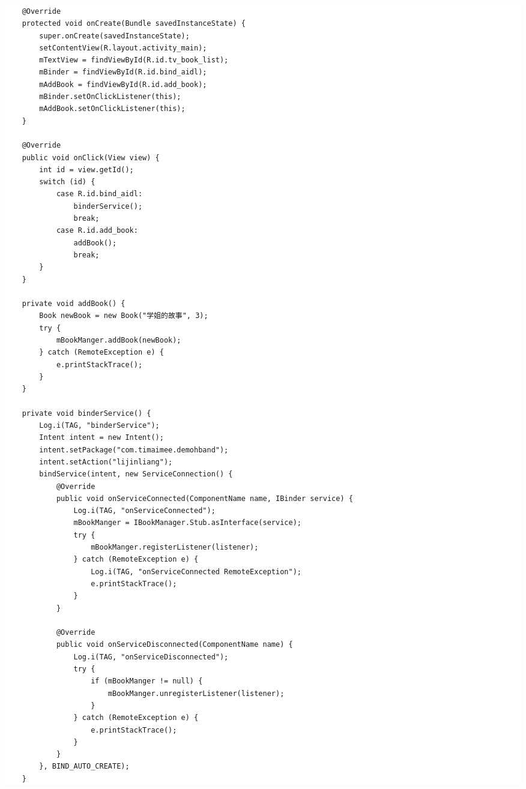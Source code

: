 	    @Override
	    protected void onCreate(Bundle savedInstanceState) {
	        super.onCreate(savedInstanceState);
	        setContentView(R.layout.activity_main);
	        mTextView = findViewById(R.id.tv_book_list);
	        mBinder = findViewById(R.id.bind_aidl);
	        mAddBook = findViewById(R.id.add_book);
	        mBinder.setOnClickListener(this);
	        mAddBook.setOnClickListener(this);
	    }
	
	    @Override
	    public void onClick(View view) {
	        int id = view.getId();
	        switch (id) {
	            case R.id.bind_aidl:
	                binderService();
	                break;
	            case R.id.add_book:
	                addBook();
	                break;
	        }
	    }
	
	    private void addBook() {
	        Book newBook = new Book("学姐的故事", 3);
	        try {
	            mBookManger.addBook(newBook);
	        } catch (RemoteException e) {
	            e.printStackTrace();
	        }
	    }
	
	    private void binderService() {
	        Log.i(TAG, "binderService");
	        Intent intent = new Intent();
	        intent.setPackage("com.timaimee.demohband");
	        intent.setAction("lijinliang");
	        bindService(intent, new ServiceConnection() {
	            @Override
	            public void onServiceConnected(ComponentName name, IBinder service) {
	                Log.i(TAG, "onServiceConnected");
	                mBookManger = IBookManager.Stub.asInterface(service);
	                try {
	                    mBookManger.registerListener(listener);
	                } catch (RemoteException e) {
	                    Log.i(TAG, "onServiceConnected RemoteException");
	                    e.printStackTrace();
	                }
	            }
	
	            @Override
	            public void onServiceDisconnected(ComponentName name) {
	                Log.i(TAG, "onServiceDisconnected");
	                try {
	                    if (mBookManger != null) {
	                        mBookManger.unregisterListener(listener);
	                    }
	                } catch (RemoteException e) {
	                    e.printStackTrace();
	                }
	            }
	        }, BIND_AUTO_CREATE);
	    }
	